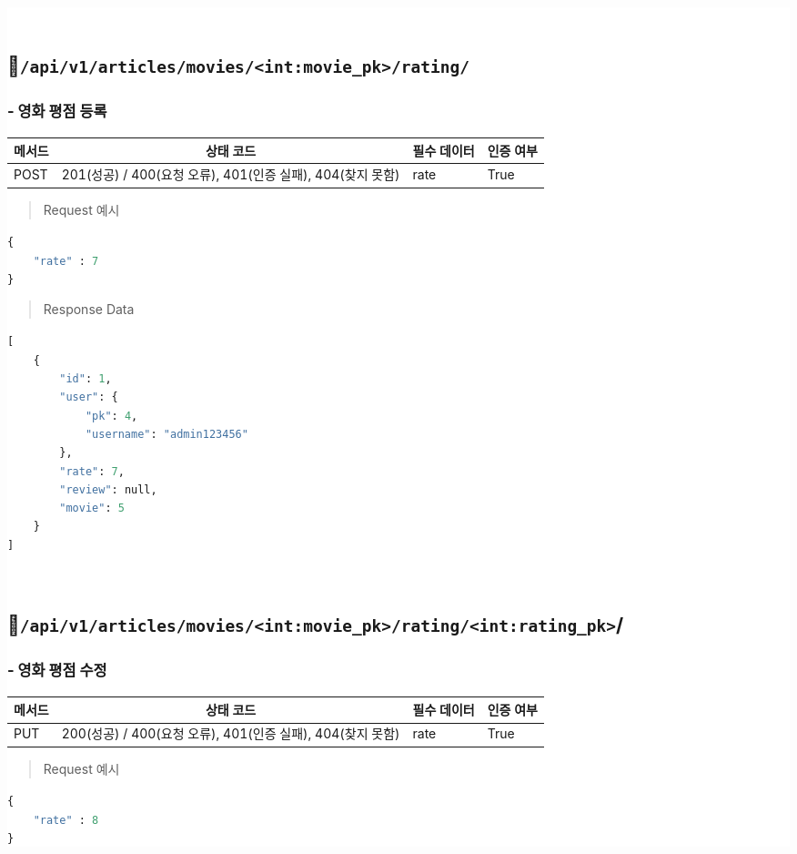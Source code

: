 <br>

## 🔗`/api/v1/articles/movies/<int:movie_pk>/rating/` 

### - 영화 평점 등록

| 메서드 | 상태 코드                                                  | 필수 데이터 | 인증 여부 |
| ------ | ---------------------------------------------------------- | ----------- | --------- |
| POST   | 201(성공) / 400(요청 오류), 401(인증 실패), 404(찾지 못함) | rate        | True      |


> Request 예시

```python
{
    "rate" : 7
}
```

> Response Data

```python
[
    {
        "id": 1,
        "user": {
            "pk": 4,
            "username": "admin123456"
        },
        "rate": 7,
        "review": null,
        "movie": 5
    }
]
```

<br>

## 🔗`/api/v1/articles/movies/<int:movie_pk>/rating/<int:rating_pk>`/ 

### - 영화 평점 수정

| 메서드 | 상태 코드                                                  | 필수 데이터 | 인증 여부 |
| ------ | ---------------------------------------------------------- | ----------- | --------- |
| PUT    | 200(성공) / 400(요청 오류), 401(인증 실패), 404(찾지 못함) | rate        | True      |


> Request 예시

```python
{
    "rate" : 8
}
```
